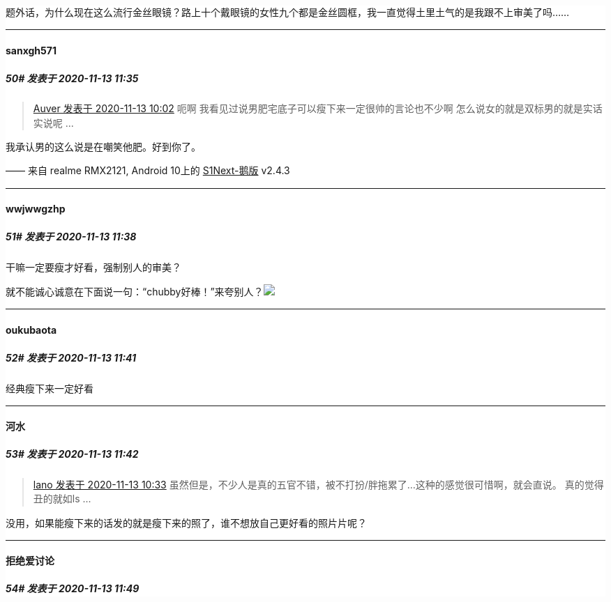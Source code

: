 
题外话，为什么现在这么流行金丝眼镜？路上十个戴眼镜的女性九个都是金丝圆框，我一直觉得土里土气的是我跟不上审美了吗……


-----

####  sanxgh571  
##### 50#       发表于 2020-11-13 11:35


<blockquote><a href="httphttps://bbs.saraba1st.com/2b/forum.php?mod=redirect&amp;goto=findpost&amp;pid=49378403&amp;ptid=1971934" target="_blank">Auver 发表于 2020-11-13 10:02</a>
呃啊
我看见过说男肥宅底子可以瘦下来一定很帅的言论也不少啊
怎么说女的就是双标男的就是实话实说呢 ...</blockquote>
我承认男的这么说是在嘲笑他肥。好到你了。

—— 来自 realme RMX2121, Android 10上的 [S1Next-鹅版](https://github.com/ykrank/S1-Next/releases) v2.4.3


-----

####  wwjwwgzhp  
##### 51#       发表于 2020-11-13 11:38


干嘛一定要瘦才好看，强制别人的审美？

就不能诚心诚意在下面说一句：“chubby好棒！”来夸别人？<img src="https://static.saraba1st.com/image/smiley/face2017/053.png" referrerpolicy="no-referrer">


-----

####  oukubaota  
##### 52#       发表于 2020-11-13 11:41


经典瘦下来一定好看


-----

####  河水  
##### 53#       发表于 2020-11-13 11:42


<blockquote><a href="httphttps://bbs.saraba1st.com/2b/forum.php?mod=redirect&amp;goto=findpost&amp;pid=49378787&amp;ptid=1971934" target="_blank">lano 发表于 2020-11-13 10:33</a>
虽然但是，不少人是真的五官不错，被不打扮/胖拖累了…这种的感觉很可惜啊，就会直说。
真的觉得丑的就如ls ...</blockquote>
没用，如果能瘦下来的话发的就是瘦下来的照了，谁不想放自己更好看的照片片呢？


-----

####  拒绝爱讨论  
##### 54#       发表于 2020-11-13 11:49
